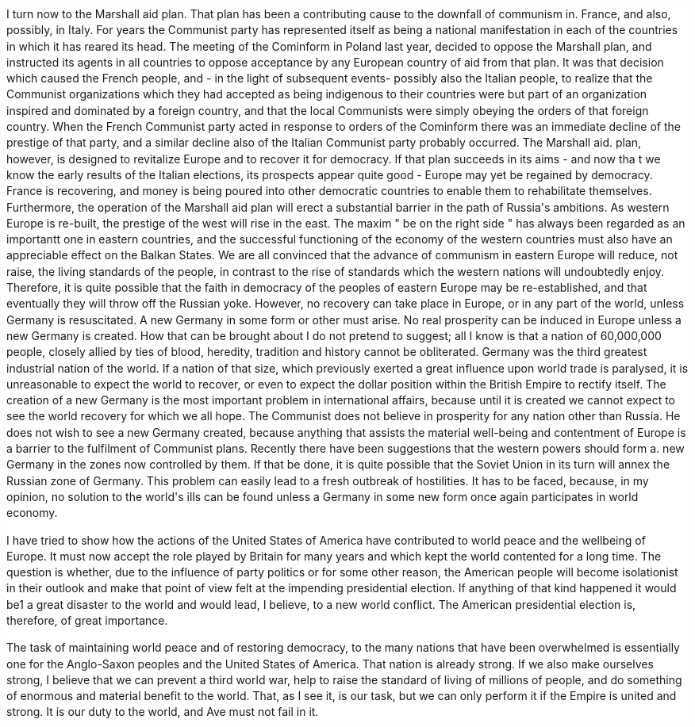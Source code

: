 I turn now to the Marshall aid plan. That plan has been a contributing cause to the downfall of communism in. France, and also, possibly, in Italy. For years the Communist party has represented itself as being a national manifestation in each of the countries in which it has reared its head. The meeting of the Cominform in Poland last year, decided to oppose the Marshall plan, and instructed its agents in all countries to oppose acceptance by any European country of aid from that plan. It was that decision which caused the French people, and - in the light of subsequent events- possibly also the Italian people, to realize that the Communist organizations which they had accepted as being indigenous to their countries were but part of an organization inspired and dominated by a foreign country, and that the local Communists were simply obeying the orders of that foreign country. When the French Communist party acted in response to orders of the Cominform there was an immediate decline of the prestige of that party, and a similar decline also of the Italian Communist party probably occurred. The Marshall aid. plan, however, is designed to revitalize Europe and to recover it for democracy. If that plan succeeds in its aims - and now tha t we know the early results of the Italian elections, its prospects appear quite good - Europe may yet be regained by democracy. France is recovering, and money is being poured into other democratic countries to enable them to rehabilitate themselves. Furthermore, the operation of the Marshall aid plan will erect a substantial barrier in the path of Russia's ambitions. As western Europe is re-built, the prestige of the west will rise in the east. The maxim " be on the right side " has always been regarded as an  importantt  one in eastern countries, and the successful functioning of the economy of the western countries must also have an appreciable effect on the Balkan States. We are all convinced that the advance of communism in eastern Europe will reduce, not raise, the living standards of the people, in contrast to the rise of standards which the western nations will undoubtedly enjoy. Therefore, it is quite possible that the faith in democracy of the peoples of eastern Europe may be re-established, and that eventually they will throw off the Russian yoke. However, no recovery can take place in Europe, or in any part of the world, unless Germany is resuscitated. A new Germany in some form or other must arise. No real prosperity can be induced in Europe unless a new Germany is created. How that can be brought about I do not pretend to suggest; all I know is that a nation of 60,000,000 people, closely allied by ties of blood, heredity, tradition and history cannot be obliterated. Germany was the third greatest industrial nation of the world. If a nation of that size, which previously exerted a great influence upon world trade is paralysed, it is unreasonable to expect the world to recover, or even to expect the dollar position within the British Empire to rectify itself. The creation of a new Germany is the most important problem in international affairs, because until it is created we cannot expect to see the world recovery for which we all hope. The Communist does not believe in prosperity for any nation other than Russia. He does not wish to see a new Germany created, because anything that assists the material well-being and contentment of Europe is a barrier to the fulfilment of Communist plans. Recently there have been suggestions that the western powers should form a. new Germany in the zones now controlled by them. If that be done, it is quite possible that the Soviet Union in its turn will annex the Russian zone of Germany. This problem can easily lead to a fresh outbreak of hostilities. It has to be faced, because, in my opinion, no solution to the world's ills can be found unless a Germany in some new form once again participates in world economy. 

I have tried to show how the actions of the United States of America have contributed to world peace and the wellbeing of Europe. It must now accept the role played by Britain for many years and which kept the world contented for a long time. The question is whether, due to the influence of party politics or for some other reason, the American people will become isolationist in their outlook and make that point of view felt at the impending presidential election. If anything of that kind happened it would be1 a great disaster to the world and would lead, I believe, to a new world conflict. The American presidential election is, therefore, of great importance. 

The task of maintaining world peace and of restoring democracy, to the many nations that have been overwhelmed is essentially one for the Anglo-Saxon peoples and the United States of America. That nation is already strong. If we also make ourselves strong, I believe that we can prevent a third world war, help to raise the standard of living of millions of people, and do something of enormous and material benefit to the world. That, as I see it, is our task, but  we can only perform it if the Empire is united and strong. It is our duty to the world, and  Ave  must not fail in it. 
